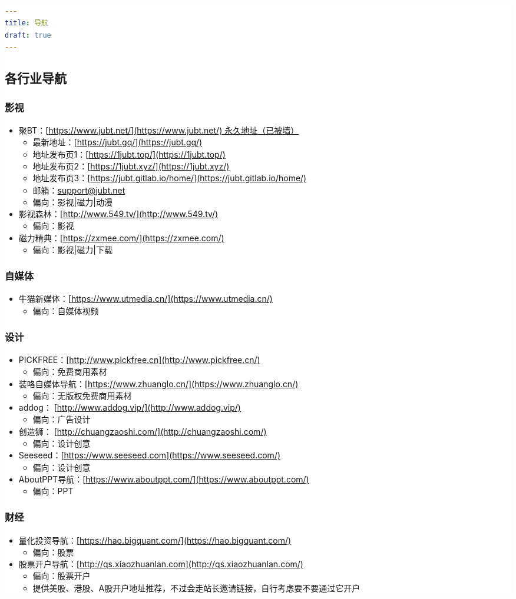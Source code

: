 ```yaml
---
title: 导航
draft: true
---
```


## 各行业导航

### 影视

- 聚BT：[https://www.jubt.net/](https://www.jubt.net/) 永久地址（已被墙）
    - 最新地址：[https://jubt.gq/](https://jubt.gq/)
    - 地址发布页1：[https://1jubt.top/](https://1jubt.top/)
    - 地址发布页2：[https://1jubt.xyz/](https://1jubt.xyz/)
    - 地址发布页3：[https://jubt.gitlab.io/home/](https://jubt.gitlab.io/home/)
    - 邮箱：[support@jubt.net](mailto:support@jubt.net)
    - 偏向：影视|磁力|动漫
- 影视森林：[http://www.549.tv/](http://www.549.tv/)
    - 偏向：影视
- 磁力精典：[https://zxmee.com/](https://zxmee.com/)
    - 偏向：影视|磁力|下载

### 自媒体

- 牛猫新媒体：[https://www.utmedia.cn/](https://www.utmedia.cn/)
    - 偏向：自媒体视频

### 设计

- PICKFREE：[http://www.pickfree.cn](http://www.pickfree.cn/)
    - 偏向：免费商用素材
- 装咯自媒体导航：[https://www.zhuanglo.cn/](https://www.zhuanglo.cn/)
    - 偏向：无版权免费商用素材
- addog： [http://www.addog.vip/](http://www.addog.vip/)
    - 偏向：广告设计
- 创造狮： [http://chuangzaoshi.com/](http://chuangzaoshi.com/)
    - 偏向：设计创意
- Seeseed：[https://www.seeseed.com](https://www.seeseed.com/)
    - 偏向：设计创意
- AboutPPT导航：[https://www.aboutppt.com/](https://www.aboutppt.com/)
    - 偏向：PPT

### 财经

- 量化投资导航：[https://hao.bigquant.com/](https://hao.bigquant.com/)
    - 偏向：股票
- 股票开户导航：[http://qs.xiaozhuanlan.com](http://qs.xiaozhuanlan.com/)
    - 偏向：股票开户
    - 提供美股、港股、A股开户地址推荐，不过会走站长邀请链接，自行考虑要不要通过它开户
